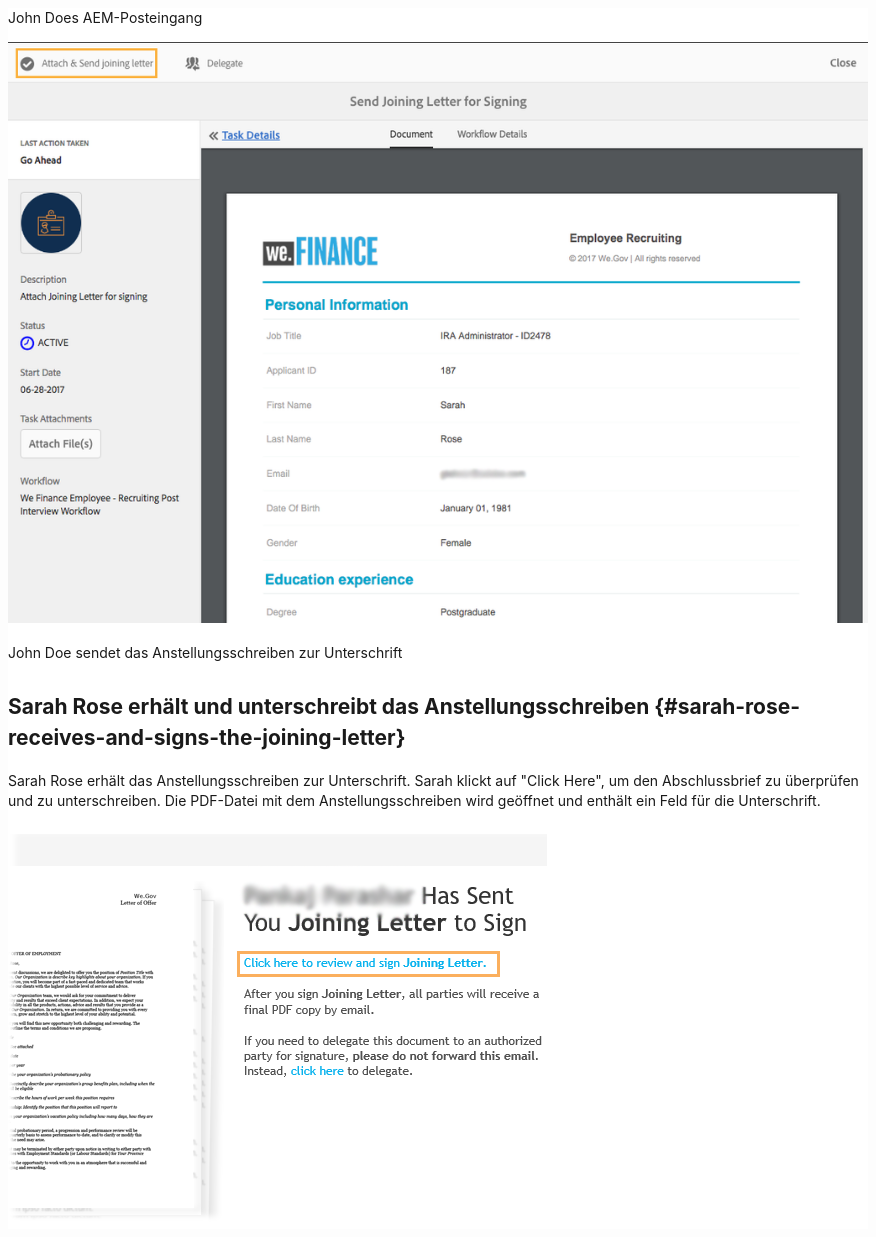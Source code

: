 John Does AEM-Posteingang

![johndoejoiningletterattachments und send](assets/johndoejoiningletterattachandsend.png)

John Doe sendet das Anstellungsschreiben zur Unterschrift

## Sarah Rose erhält und unterschreibt das Anstellungsschreiben  {#sarah-rose-receives-and-signs-the-joining-letter}

Sarah Rose erhält das Anstellungsschreiben zur Unterschrift. Sarah klickt auf &quot;Click Here&quot;, um den Abschlussbrief zu überprüfen und zu unterschreiben. Die PDF-Datei mit dem Anstellungsschreiben wird geöffnet und enthält ein Feld für die Unterschrift.

![sarahrosejoiningletteremail](assets/sarahrosejoiningletteremail.png)
